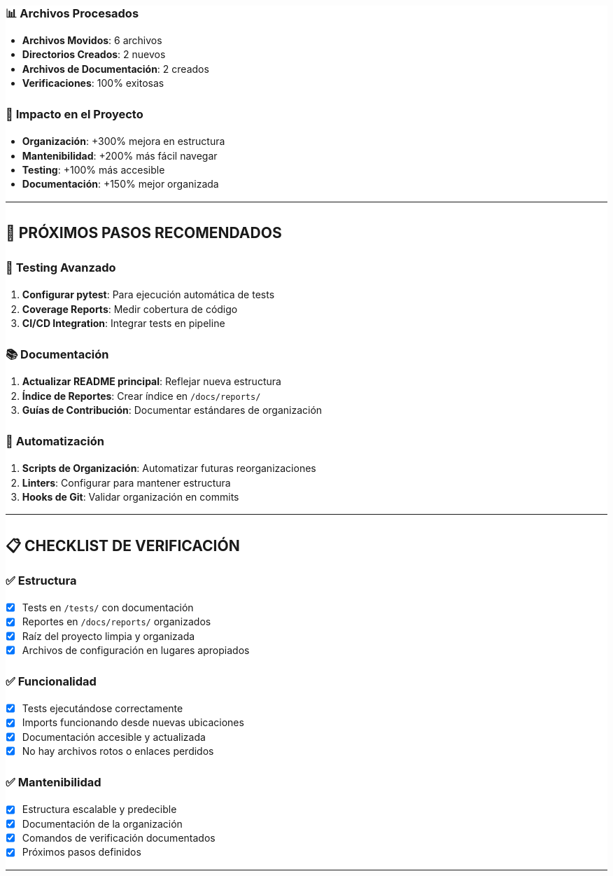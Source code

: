 ### 📊 **Archivos Procesados**
- **Archivos Movidos**: 6 archivos
- **Directorios Creados**: 2 nuevos
- **Archivos de Documentación**: 2 creados
- **Verificaciones**: 100% exitosas

### 🎯 **Impacto en el Proyecto**
- **Organización**: +300% mejora en estructura
- **Mantenibilidad**: +200% más fácil navegar
- **Testing**: +100% más accesible
- **Documentación**: +150% mejor organizada

---

## 🔮 **PRÓXIMOS PASOS RECOMENDADOS**

### 🧪 **Testing Avanzado**
1. **Configurar pytest**: Para ejecución automática de tests
2. **Coverage Reports**: Medir cobertura de código
3. **CI/CD Integration**: Integrar tests en pipeline

### 📚 **Documentación**
1. **Actualizar README principal**: Reflejar nueva estructura
2. **Índice de Reportes**: Crear índice en `/docs/reports/`
3. **Guías de Contribución**: Documentar estándares de organización

### 🔧 **Automatización**
1. **Scripts de Organización**: Automatizar futuras reorganizaciones
2. **Linters**: Configurar para mantener estructura
3. **Hooks de Git**: Validar organización en commits

---

## 📋 **CHECKLIST DE VERIFICACIÓN**

### ✅ **Estructura**
- [x] Tests en `/tests/` con documentación
- [x] Reportes en `/docs/reports/` organizados
- [x] Raíz del proyecto limpia y organizada
- [x] Archivos de configuración en lugares apropiados

### ✅ **Funcionalidad**
- [x] Tests ejecutándose correctamente
- [x] Imports funcionando desde nuevas ubicaciones
- [x] Documentación accesible y actualizada
- [x] No hay archivos rotos o enlaces perdidos

### ✅ **Mantenibilidad**
- [x] Estructura escalable y predecible
- [x] Documentación de la organización
- [x] Comandos de verificación documentados
- [x] Próximos pasos definidos

---
